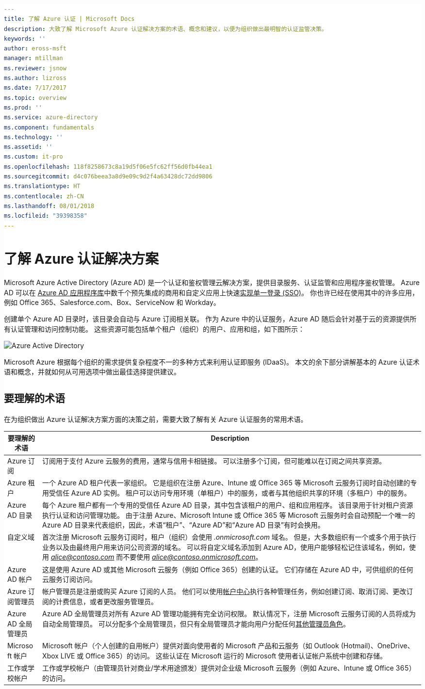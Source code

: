 ```yaml
---
title: 了解 Azure 认证 | Microsoft Docs
description: 大致了解 Microsoft Azure 认证解决方案的术语、概念和建议，以便为组织做出最明智的认证监管决策。
keywords: ''
author: eross-msft
manager: mtillman
ms.reviewer: jsnow
ms.author: lizross
ms.date: 7/17/2017
ms.topic: overview
ms.prod: ''
ms.service: azure-directory
ms.component: fundamentals
ms.technology: ''
ms.assetid: ''
ms.custom: it-pro
ms.openlocfilehash: 118f8258673c8a19d5f06e5fc62ff56d0fb44ea1
ms.sourcegitcommit: d4c076beea3a8d9e09c9d2f4a63428dc72dd9806
ms.translationtype: HT
ms.contentlocale: zh-CN
ms.lasthandoff: 08/01/2018
ms.locfileid: "39398358"
---
```

# <a name="understand-azure-identity-solutions"></a>了解 Azure 认证解决方案
Microsoft Azure Active Directory (Azure AD) 是一个认证和鉴权管理云解决方案，提供目录服务、认证监管和应用程序鉴权管理。 Azure AD 可以在 [Azure AD 应用程序库](https://azure.microsoft.com/marketplace/active-directory/all/)中数千个预先集成的商用和自定义应用上快速[实现单一登录 (SSO)](https://docs.microsoft.com/azure/active-directory/active-directory-enterprise-apps-manage-sso)。 你也许已经在使用其中的许多应用，例如 Office 365、Salesforce.com、Box、ServiceNow 和 Workday。

创建单个 Azure AD 目录时，该目录会自动与 Azure 订阅相关联。 作为 Azure 中的认证服务，Azure AD 随后会针对基于云的资源提供所有认证管理和访问控制功能。 这些资源可能包括单个租户（组织）的用户、应用和组，如下图所示：

![Azure Active Directory](./media/understand-azure-identity-solutions/azure-ad.png)

Microsoft Azure 根据每个组织的需求提供复杂程度不一的多种方式来利用认证即服务 (IDaaS)。 本文的余下部分讲解基本的 Azure 认证术语和概念，并就如何从可用选项中做出最佳选择提供建议。

## <a name="terms-to-know"></a>要理解的术语

在为组织做出 Azure 认证解决方案方面的决策之前，需要大致了解有关 Azure 认证服务的常用术语。

|要理解的术语| Description|
|-----|-----|
|Azure 订阅 |订阅用于支付 Azure 云服务的费用，通常与信用卡相链接。 可以注册多个订阅，但可能难以在订阅之间共享资源。|
|Azure 租户 | 一个 Azure AD 租户代表一家组织。 它是组织在注册 Azure、Intune 或 Office 365 等 Microsoft 云服务订阅时自动创建的专用受信任 Azure AD 实例。 租户可以访问专用环境（单租户）中的服务，或者与其他组织共享的环境（多租户）中的服务。|
|Azure AD 目录 | 每个 Azure 租户都有一个专用的受信任 Azure AD 目录，其中包含该租户的用户、组和应用程序。 该目录用于针对租户资源执行认证和访问管理功能。 由于注册 Azure、Microsoft Intune 或 Office 365 等 Microsoft 云服务时会自动预配一个唯一的 Azure AD 目录来代表组织，因此，术语“租户”、“Azure AD”和“Azure AD 目录”有时会换用。 |
|自定义域 | 首次注册 Microsoft 云服务订阅时，租户（组织）会使用 *.onmicrosoft.com* 域名。 但是，大多数组织有一个或多个用于执行业务以及由最终用户用来访问公司资源的域名。 可以将自定义域名添加到 Azure AD，使用户能够轻松记住该域名，例如，使用 *alice@contoso.com* 而不要使用 *alice@contoso.onmicrosoft.com*。 |
|Azure AD 帐户 | 这是使用 Azure AD 或其他 Microsoft 云服务（例如 Office 365）创建的认证。 它们存储在 Azure AD 中，可供组织的任何云服务订阅访问。 |
|Azure 订阅管理员| 帐户管理员是注册或购买 Azure 订阅的人员。 他们可以使用[帐户中心](https://account.azure.com/Subscriptions)执行各种管理任务，例如创建订阅、取消订阅、更改订阅的计费信息，或者更改服务管理员。 |
|Azure AD 全局管理员 | Azure AD 全局管理员对所有 Azure AD 管理功能拥有完全访问权限。 默认情况下，注册 Microsoft 云服务订阅的人员将成为自动全局管理员。 可以分配多个全局管理员，但只有全局管理员才能向用户分配任何[其他管理员角色](https://docs.microsoft.com/azure/active-directory/active-directory-assign-admin-roles-azure-portal)。 |
|Microsoft 帐户 | Microsoft 帐户（个人创建的自用帐户）提供对面向使用者的 Microsoft 产品和云服务（如 Outlook (Hotmail)、OneDrive、Xbox LIVE 或 Office 365）的访问。 这些认证在 Microsoft 运行的 Microsoft 使用者认证帐户系统中创建和存储。|
|工作或学校帐户 | 工作或学校帐户（由管理员针对商业/学术用途颁发）提供对企业级 Microsoft 云服务（例如 Azure、Intune 或 Office 365）的访问。|
